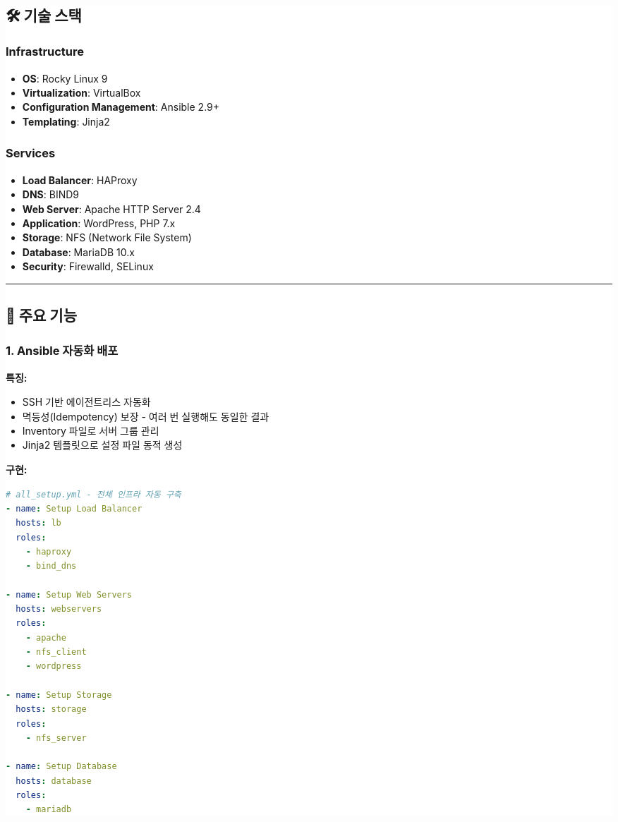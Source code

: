 ## 🛠 기술 스택

### Infrastructure
- **OS**: Rocky Linux 9
- **Virtualization**: VirtualBox
- **Configuration Management**: Ansible 2.9+
- **Templating**: Jinja2

### Services
- **Load Balancer**: HAProxy
- **DNS**: BIND9
- **Web Server**: Apache HTTP Server 2.4
- **Application**: WordPress, PHP 7.x
- **Storage**: NFS (Network File System)
- **Database**: MariaDB 10.x
- **Security**: Firewalld, SELinux

---

## 🚀 주요 기능

### 1. Ansible 자동화 배포

**특징:**
- SSH 기반 에이전트리스 자동화
- 멱등성(Idempotency) 보장 - 여러 번 실행해도 동일한 결과
- Inventory 파일로 서버 그룹 관리
- Jinja2 템플릿으로 설정 파일 동적 생성

**구현:**
```yaml
# all_setup.yml - 전체 인프라 자동 구축
- name: Setup Load Balancer
  hosts: lb
  roles:
    - haproxy
    - bind_dns

- name: Setup Web Servers
  hosts: webservers
  roles:
    - apache
    - nfs_client
    - wordpress

- name: Setup Storage
  hosts: storage
  roles:
    - nfs_server

- name: Setup Database
  hosts: database
  roles:
    - mariadb
```
